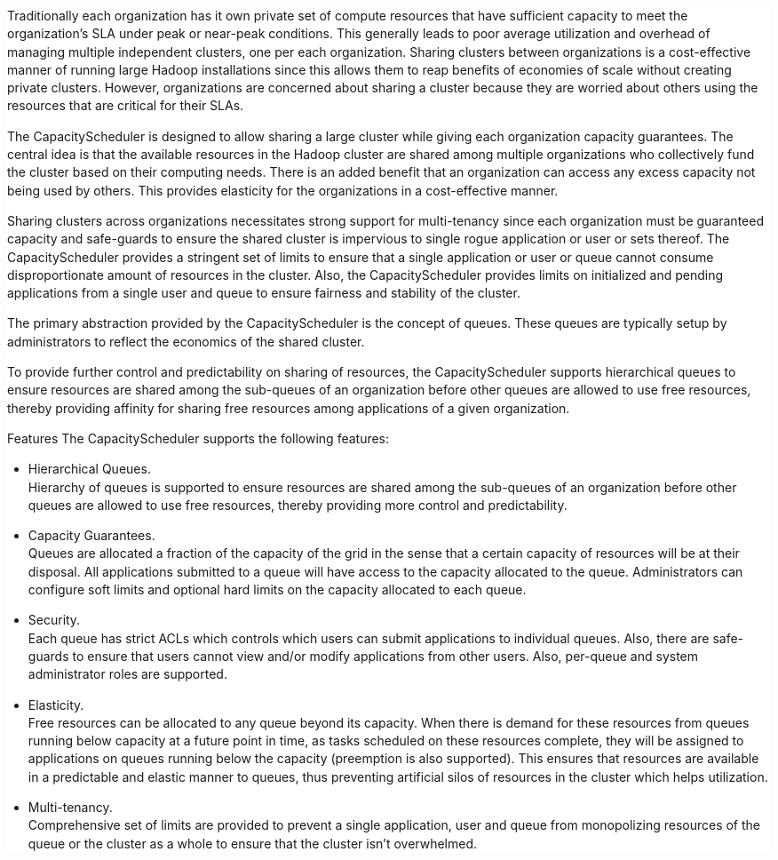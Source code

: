 Traditionally each organization has it own private set of compute resources that have sufficient capacity to meet the organization’s SLA under peak or near-peak conditions. This generally leads to poor average utilization and overhead of managing multiple independent clusters, one per each organization. Sharing clusters between organizations is a cost-effective manner of running large Hadoop installations since this allows them to reap benefits of economies of scale without creating private clusters. However, organizations are concerned about sharing a cluster because they are worried about others using the resources that are critical for their SLAs.

The CapacityScheduler is designed to allow sharing a large cluster while giving each organization capacity guarantees. The central idea is that the available resources in the Hadoop cluster are shared among multiple organizations who collectively fund the cluster based on their computing needs. There is an added benefit that an organization can access any excess capacity not being used by others. This provides elasticity for the organizations in a cost-effective manner.

Sharing clusters across organizations necessitates strong support for multi-tenancy since each organization must be guaranteed capacity and safe-guards to ensure the shared cluster is impervious to single rogue application or user or sets thereof. The CapacityScheduler provides a stringent set of limits to ensure that a single application or user or queue cannot consume disproportionate amount of resources in the cluster. Also, the CapacityScheduler provides limits on initialized and pending applications from a single user and queue to ensure fairness and stability of the cluster.

The primary abstraction provided by the CapacityScheduler is the concept of queues. These queues are typically setup by administrators to reflect the economics of the shared cluster.

To provide further control and predictability on sharing of resources, the CapacityScheduler supports hierarchical queues to ensure resources are shared among the sub-queues of an organization before other queues are allowed to use free resources, thereby providing affinity for sharing free resources among applications of a given organization.

Features
The CapacityScheduler supports the following features:

* Hierarchical Queues.  
Hierarchy of queues is supported to ensure resources are shared among the sub-queues of an organization before other queues are allowed to use free resources, thereby providing more control and predictability.

* Capacity Guarantees.  
Queues are allocated a fraction of the capacity of the grid in the sense that a certain capacity of resources will be at their disposal. All applications submitted to a queue will have access to the capacity allocated to the queue. Administrators can configure soft limits and optional hard limits on the capacity allocated to each queue.

* Security.  
Each queue has strict ACLs which controls which users can submit applications to individual queues. Also, there are safe-guards to ensure that users cannot view and/or modify applications from other users. Also, per-queue and system administrator roles are supported.

* Elasticity.  
Free resources can be allocated to any queue beyond its capacity. When there is demand for these resources from queues running below capacity at a future point in time, as tasks scheduled on these resources complete, they will be assigned to applications on queues running below the capacity (preemption is also supported). This ensures that resources are available in a predictable and elastic manner to queues, thus preventing artificial silos of resources in the cluster which helps utilization.

* Multi-tenancy.  
Comprehensive set of limits are provided to prevent a single application, user and queue from monopolizing resources of the queue or the cluster as a whole to ensure that the cluster isn’t overwhelmed.
